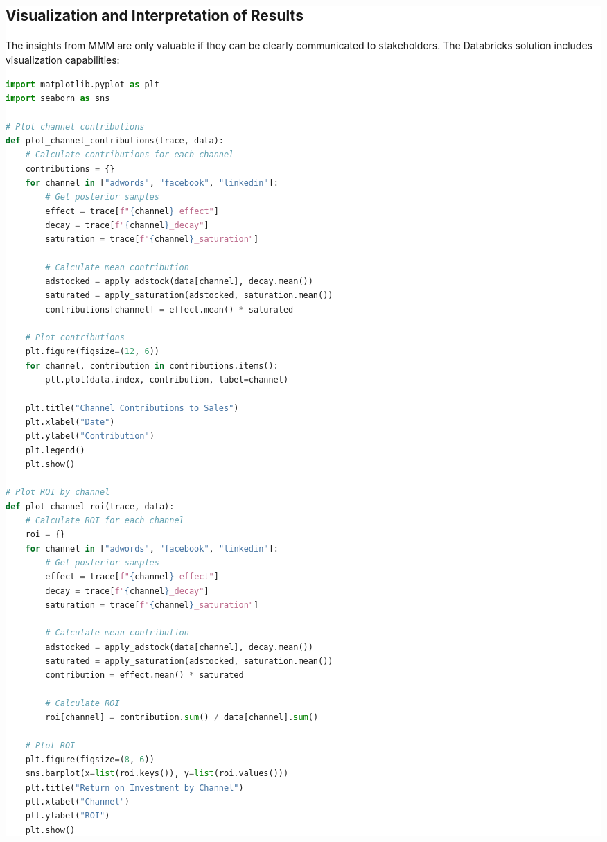 ## Visualization and Interpretation of Results

The insights from MMM are only valuable if they can be clearly communicated to stakeholders. The Databricks solution includes visualization capabilities:

```python
import matplotlib.pyplot as plt
import seaborn as sns

# Plot channel contributions
def plot_channel_contributions(trace, data):
    # Calculate contributions for each channel
    contributions = {}
    for channel in ["adwords", "facebook", "linkedin"]:
        # Get posterior samples
        effect = trace[f"{channel}_effect"]
        decay = trace[f"{channel}_decay"]
        saturation = trace[f"{channel}_saturation"]
        
        # Calculate mean contribution
        adstocked = apply_adstock(data[channel], decay.mean())
        saturated = apply_saturation(adstocked, saturation.mean())
        contributions[channel] = effect.mean() * saturated
    
    # Plot contributions
    plt.figure(figsize=(12, 6))
    for channel, contribution in contributions.items():
        plt.plot(data.index, contribution, label=channel)
    
    plt.title("Channel Contributions to Sales")
    plt.xlabel("Date")
    plt.ylabel("Contribution")
    plt.legend()
    plt.show()

# Plot ROI by channel
def plot_channel_roi(trace, data):
    # Calculate ROI for each channel
    roi = {}
    for channel in ["adwords", "facebook", "linkedin"]:
        # Get posterior samples
        effect = trace[f"{channel}_effect"]
        decay = trace[f"{channel}_decay"]
        saturation = trace[f"{channel}_saturation"]
        
        # Calculate mean contribution
        adstocked = apply_adstock(data[channel], decay.mean())
        saturated = apply_saturation(adstocked, saturation.mean())
        contribution = effect.mean() * saturated
        
        # Calculate ROI
        roi[channel] = contribution.sum() / data[channel].sum()
    
    # Plot ROI
    plt.figure(figsize=(8, 6))
    sns.barplot(x=list(roi.keys()), y=list(roi.values()))
    plt.title("Return on Investment by Channel")
    plt.xlabel("Channel")
    plt.ylabel("ROI")
    plt.show()
```
